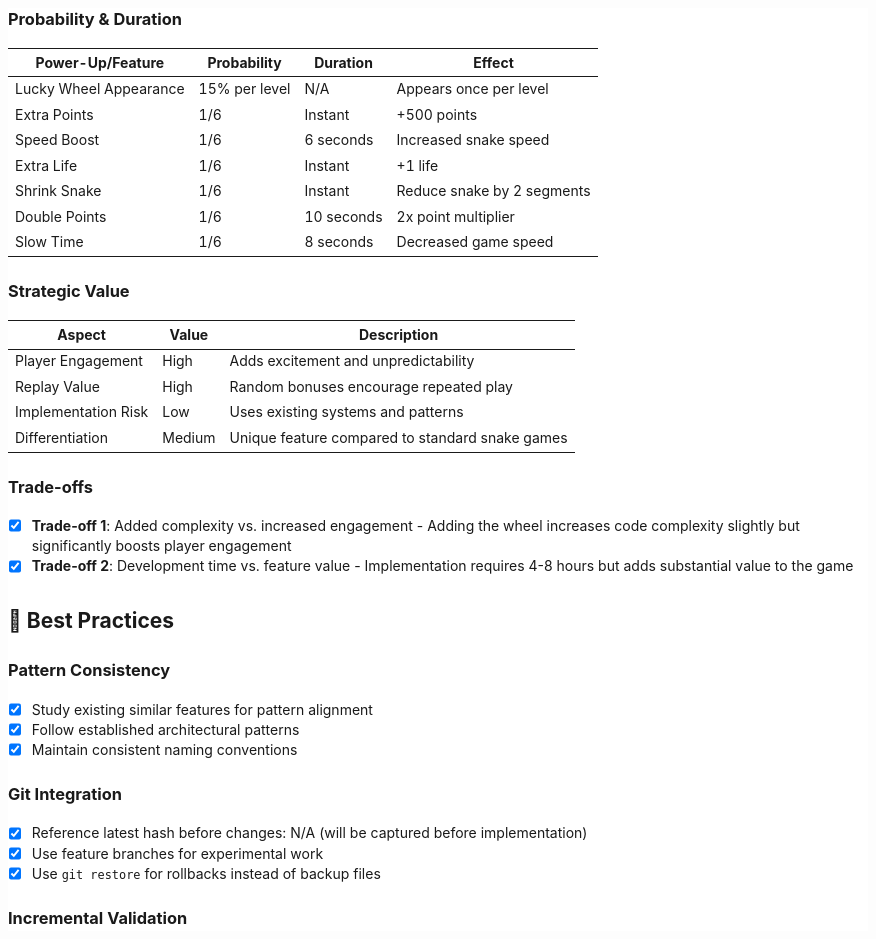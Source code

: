 ### Probability & Duration

| Power-Up/Feature       | Probability   | Duration   | Effect                     |
| ---------------------- | ------------- | ---------- | -------------------------- |
| Lucky Wheel Appearance | 15% per level | N/A        | Appears once per level     |
| Extra Points           | 1/6           | Instant    | +500 points                |
| Speed Boost            | 1/6           | 6 seconds  | Increased snake speed      |
| Extra Life             | 1/6           | Instant    | +1 life                    |
| Shrink Snake           | 1/6           | Instant    | Reduce snake by 2 segments |
| Double Points          | 1/6           | 10 seconds | 2x point multiplier        |
| Slow Time              | 1/6           | 8 seconds  | Decreased game speed       |

### Strategic Value

| Aspect              | Value  | Description                                     |
| ------------------- | ------ | ----------------------------------------------- |
| Player Engagement   | High   | Adds excitement and unpredictability            |
| Replay Value        | High   | Random bonuses encourage repeated play          |
| Implementation Risk | Low    | Uses existing systems and patterns              |
| Differentiation     | Medium | Unique feature compared to standard snake games |

### Trade-offs

- [x] **Trade-off 1**: Added complexity vs. increased engagement - Adding the wheel increases code complexity slightly but significantly boosts player engagement
- [x] **Trade-off 2**: Development time vs. feature value - Implementation requires 4-8 hours but adds substantial value to the game

## 🔧 Best Practices

### Pattern Consistency

- [x] Study existing similar features for pattern alignment
- [x] Follow established architectural patterns
- [x] Maintain consistent naming conventions

### Git Integration

- [x] Reference latest hash before changes: N/A (will be captured before implementation)
- [x] Use feature branches for experimental work
- [x] Use `git restore` for rollbacks instead of backup files

### Incremental Validation
